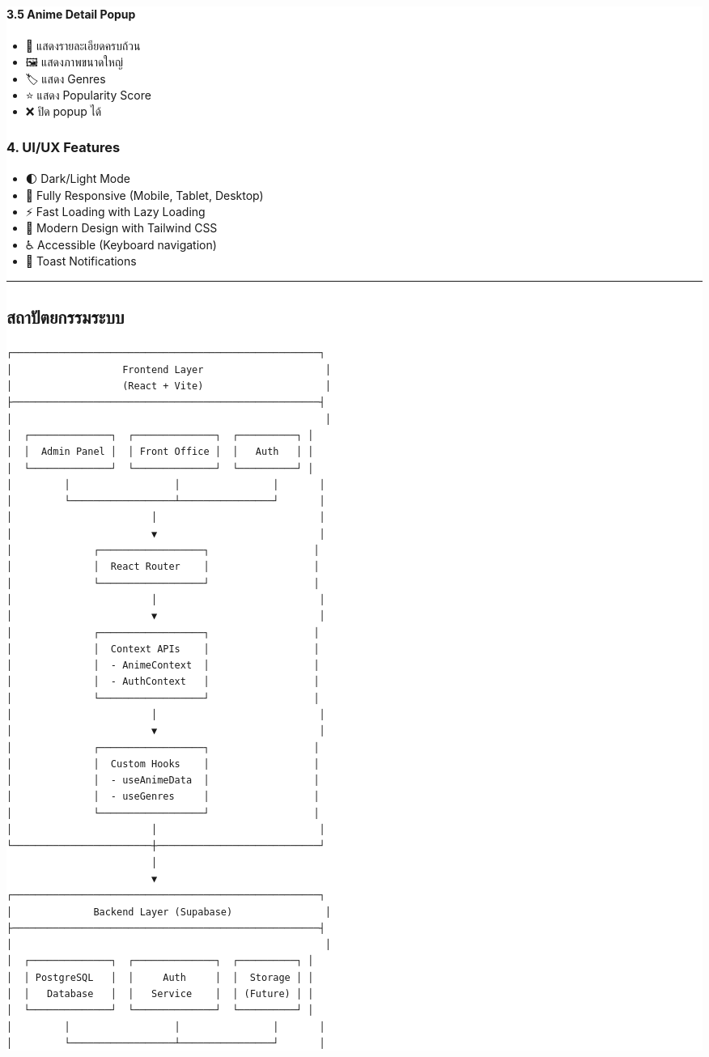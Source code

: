 #### 3.5 Anime Detail Popup
- 📖 แสดงรายละเอียดครบถ้วน
- 🖼️ แสดงภาพขนาดใหญ่
- 🏷️ แสดง Genres
- ⭐ แสดง Popularity Score
- ❌ ปิด popup ได้

### 4. UI/UX Features
- 🌓 Dark/Light Mode
- 📱 Fully Responsive (Mobile, Tablet, Desktop)
- ⚡ Fast Loading with Lazy Loading
- 🎨 Modern Design with Tailwind CSS
- ♿ Accessible (Keyboard navigation)
- 🔔 Toast Notifications

---

## สถาปัตยกรรมระบบ

```
┌─────────────────────────────────────────────────────┐
│                   Frontend Layer                     │
│                   (React + Vite)                     │
├─────────────────────────────────────────────────────┤
│                                                      │
│  ┌──────────────┐  ┌──────────────┐  ┌──────────┐ │
│  │  Admin Panel │  │ Front Office │  │   Auth   │ │
│  └──────────────┘  └──────────────┘  └──────────┘ │
│         │                  │                │       │
│         └──────────────────┴────────────────┘       │
│                        │                            │
│                        ▼                            │
│              ┌──────────────────┐                  │
│              │  React Router    │                  │
│              └──────────────────┘                  │
│                        │                            │
│                        ▼                            │
│              ┌──────────────────┐                  │
│              │  Context APIs    │                  │
│              │  - AnimeContext  │                  │
│              │  - AuthContext   │                  │
│              └──────────────────┘                  │
│                        │                            │
│                        ▼                            │
│              ┌──────────────────┐                  │
│              │  Custom Hooks    │                  │
│              │  - useAnimeData  │                  │
│              │  - useGenres     │                  │
│              └──────────────────┘                  │
│                        │                            │
└────────────────────────┼────────────────────────────┘
                         │
                         ▼
┌─────────────────────────────────────────────────────┐
│              Backend Layer (Supabase)                │
├─────────────────────────────────────────────────────┤
│                                                      │
│  ┌──────────────┐  ┌──────────────┐  ┌──────────┐ │
│  │ PostgreSQL   │  │     Auth     │  │  Storage │ │
│  │   Database   │  │   Service    │  │ (Future) │ │
│  └──────────────┘  └──────────────┘  └──────────┘ │
│         │                  │                │       │
│         └──────────────────┴────────────────┘       │
```